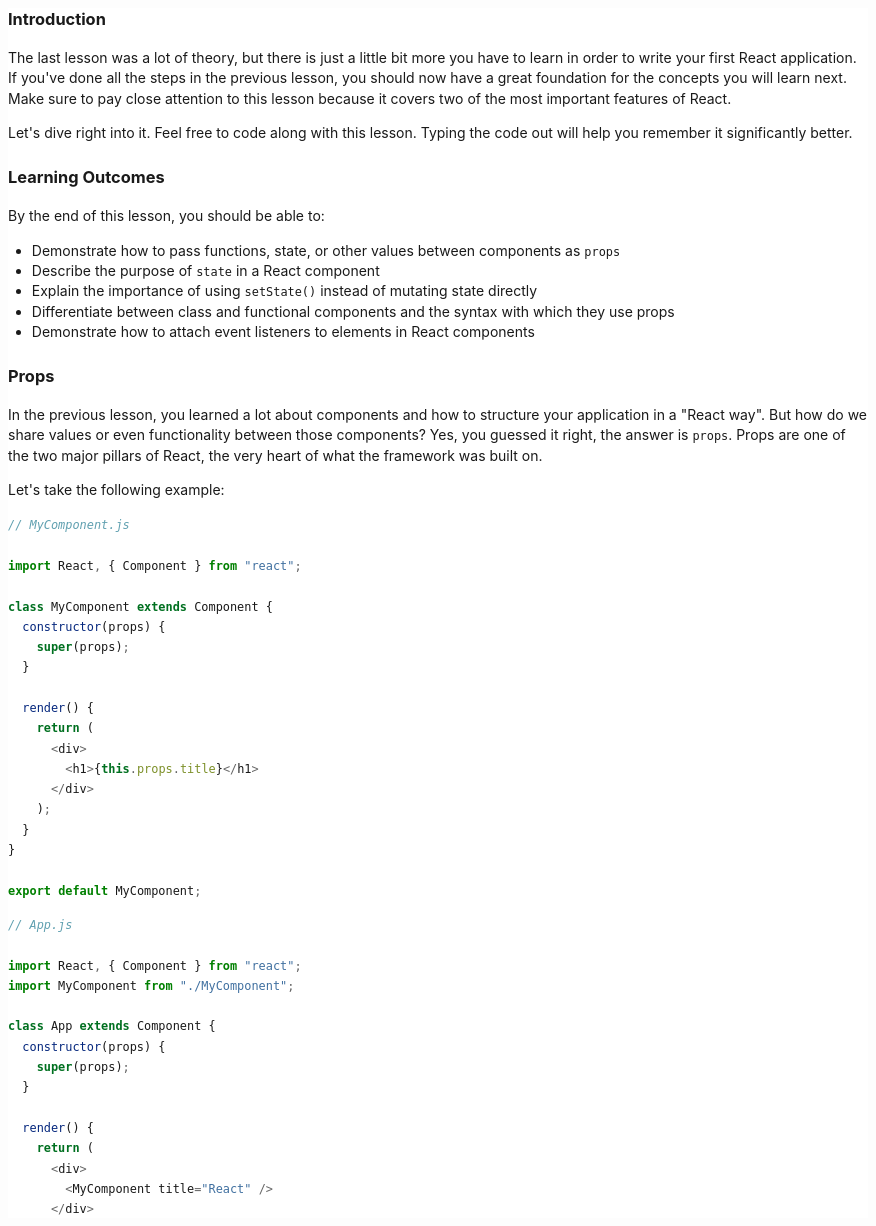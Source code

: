 ### Introduction

The last lesson was a lot of theory, but there is just a little bit more you have to learn in order to write your first React application. If you've done all the steps in the previous lesson, you should now have a great foundation for the concepts you will learn next. Make sure to pay close attention to this lesson because it covers two of the most important features of React.

Let's dive right into it. Feel free to code along with this lesson. Typing the code out will help you remember it significantly better.

### Learning Outcomes

By the end of this lesson, you should be able to:

- Demonstrate how to pass functions, state, or other values between components as `props`
- Describe the purpose of `state` in a React component
- Explain the importance of using `setState()` instead of mutating state directly
- Differentiate between class and functional components and the syntax with which they use props
- Demonstrate how to attach event listeners to elements in React components

### Props

In the previous lesson, you learned a lot about components and how to structure your application in a "React way". But how do we share values or even functionality between those components? Yes, you guessed it right, the answer is `props`. Props are one of the two major pillars of React, the very heart of what the framework was built on.

Let's take the following example:

```javascript
// MyComponent.js

import React, { Component } from "react";

class MyComponent extends Component {
  constructor(props) {
    super(props);
  }

  render() {
    return (
      <div>
        <h1>{this.props.title}</h1>
      </div>
    );
  }
}

export default MyComponent;
```

```javascript
// App.js

import React, { Component } from "react";
import MyComponent from "./MyComponent";

class App extends Component {
  constructor(props) {
    super(props);
  }

  render() {
    return (
      <div>
        <MyComponent title="React" />
      </div>
```
